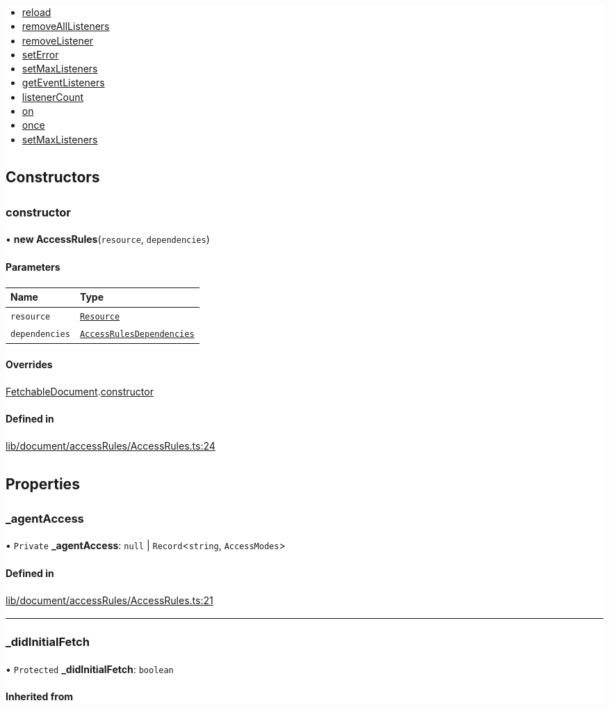 - [reload](AccessRules.md#reload)
- [removeAllListeners](AccessRules.md#removealllisteners)
- [removeListener](AccessRules.md#removelistener)
- [setError](AccessRules.md#seterror)
- [setMaxListeners](AccessRules.md#setmaxlisteners)
- [getEventListeners](AccessRules.md#geteventlisteners)
- [listenerCount](AccessRules.md#listenercount-1)
- [on](AccessRules.md#on-1)
- [once](AccessRules.md#once-1)
- [setMaxListeners](AccessRules.md#setmaxlisteners-1)

## Constructors

### constructor

• **new AccessRules**(`resource`, `dependencies`)

#### Parameters

| Name | Type |
| :------ | :------ |
| `resource` | [`Resource`](Resource.md) |
| `dependencies` | [`AccessRulesDependencies`](../interfaces/AccessRulesDependencies.md) |

#### Overrides

[FetchableDocument](FetchableDocument.md).[constructor](FetchableDocument.md#constructor)

#### Defined in

[lib/document/accessRules/AccessRules.ts:24](https://github.com/o-development/ldo-solid-react/blob/29a7f21/lib/document/accessRules/AccessRules.ts#L24)

## Properties

### \_agentAccess

• `Private` **\_agentAccess**: ``null`` \| `Record`<`string`, `AccessModes`\>

#### Defined in

[lib/document/accessRules/AccessRules.ts:21](https://github.com/o-development/ldo-solid-react/blob/29a7f21/lib/document/accessRules/AccessRules.ts#L21)

___

### \_didInitialFetch

• `Protected` **\_didInitialFetch**: `boolean`

#### Inherited from
